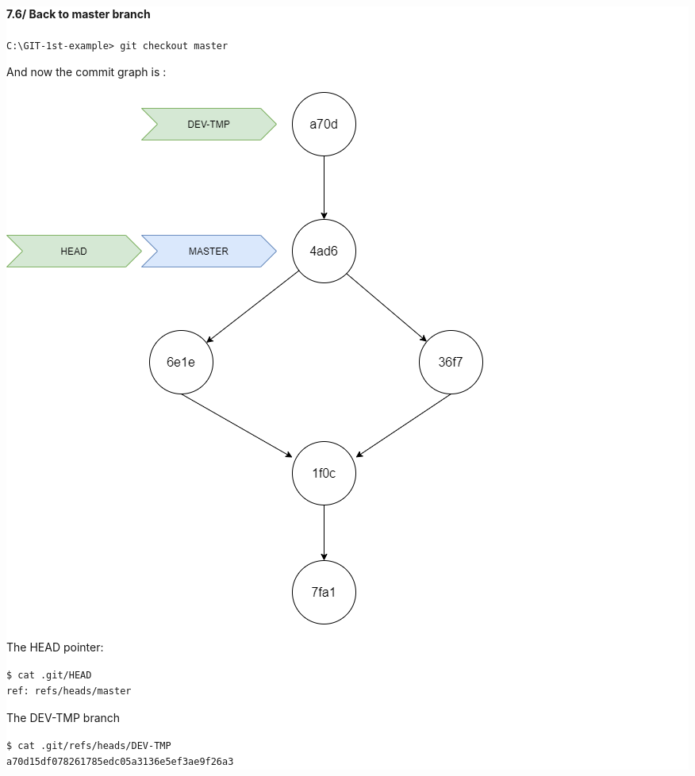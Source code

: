 
#### 7.6/ Back to master branch  

```command
C:\GIT-1st-example> git checkout master
```

And now the commit graph is : 

![GitHub Logo](Img/DetachedHead-7.png)  

The HEAD pointer:
```command
$ cat .git/HEAD
ref: refs/heads/master
```

The DEV-TMP branch
```command
$ cat .git/refs/heads/DEV-TMP
a70d15df078261785edc05a3136e5ef3ae9f26a3
```
